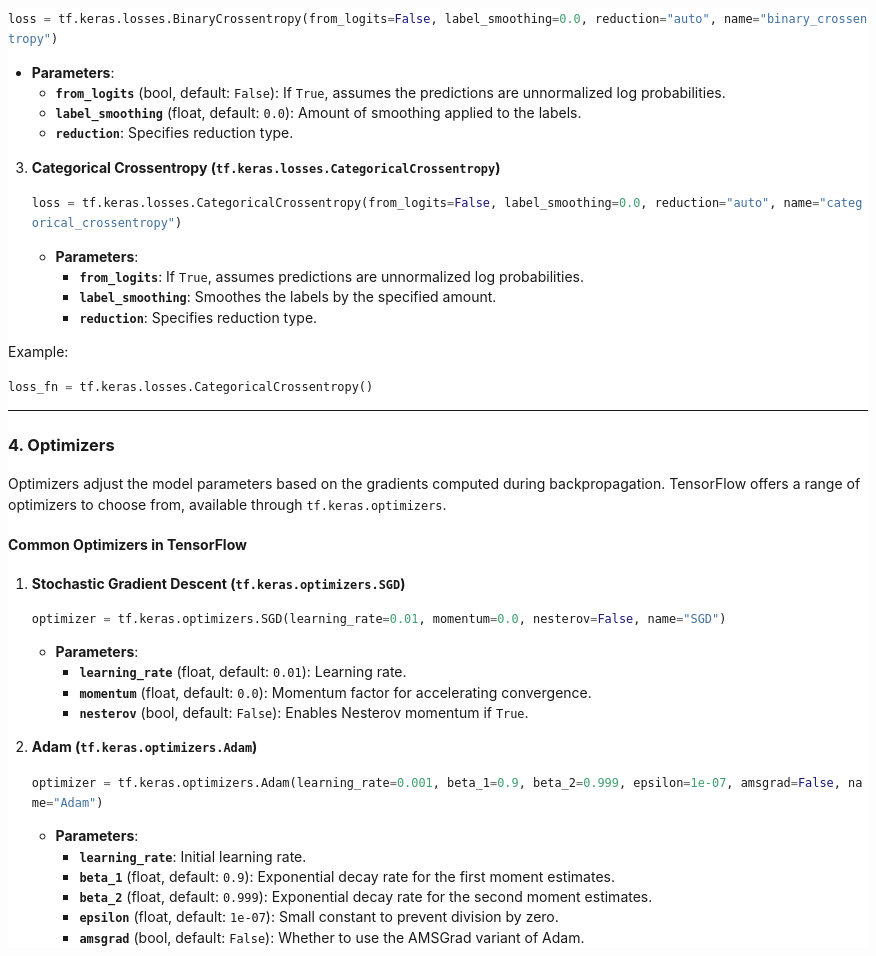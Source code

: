    ```python
   loss = tf.keras.losses.BinaryCrossentropy(from_logits=False, label_smoothing=0.0, reduction="auto", name="binary_crossentropy")
   ```
   - **Parameters**:
     - **`from_logits`** (bool, default: `False`): If `True`, assumes the predictions are unnormalized log probabilities.
     - **`label_smoothing`** (float, default: `0.0`): Amount of smoothing applied to the labels.
     - **`reduction`**: Specifies reduction type.

3. **Categorical Crossentropy (`tf.keras.losses.CategoricalCrossentropy`)**

   ```python
   loss = tf.keras.losses.CategoricalCrossentropy(from_logits=False, label_smoothing=0.0, reduction="auto", name="categorical_crossentropy")
   ```
   - **Parameters**:
     - **`from_logits`**: If `True`, assumes predictions are unnormalized log probabilities.
     - **`label_smoothing`**: Smoothes the labels by the specified amount.
     - **`reduction`**: Specifies reduction type.

Example:
```python
loss_fn = tf.keras.losses.CategoricalCrossentropy()
```

---

### 4. **Optimizers**

Optimizers adjust the model parameters based on the gradients computed during backpropagation. TensorFlow offers a range of optimizers to choose from, available through `tf.keras.optimizers`.

#### Common Optimizers in TensorFlow

1. **Stochastic Gradient Descent (`tf.keras.optimizers.SGD`)**

   ```python
   optimizer = tf.keras.optimizers.SGD(learning_rate=0.01, momentum=0.0, nesterov=False, name="SGD")
   ```
   - **Parameters**:
     - **`learning_rate`** (float, default: `0.01`): Learning rate.
     - **`momentum`** (float, default: `0.0`): Momentum factor for accelerating convergence.
     - **`nesterov`** (bool, default: `False`): Enables Nesterov momentum if `True`.

2. **Adam (`tf.keras.optimizers.Adam`)**

   ```python
   optimizer = tf.keras.optimizers.Adam(learning_rate=0.001, beta_1=0.9, beta_2=0.999, epsilon=1e-07, amsgrad=False, name="Adam")
   ```
   - **Parameters**:
     - **`learning_rate`**: Initial learning rate.
     - **`beta_1`** (float, default: `0.9`): Exponential decay rate for the first moment estimates.
     - **`beta_2`** (float, default: `0.999`): Exponential decay rate for the second moment estimates.
     - **`epsilon`** (float, default: `1e-07`): Small constant to prevent division by zero.
     - **`amsgrad`** (bool, default: `False`): Whether to use the AMSGrad variant of Adam.
